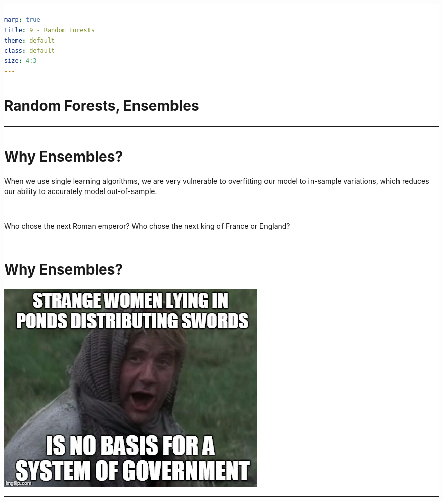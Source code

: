 ```yaml
---
marp: true
title: 9 - Random Forests
theme: default
class: default
size: 4:3
---
```



# Random Forests, Ensembles

---

# Why Ensembles?

When we use single learning algorithms, we are very vulnerable to overfitting our model to in-sample variations, which reduces our ability to accurately model out-of-sample.

<br>

Who chose the next Roman emperor? Who chose the next king of France or England?

---
# Why Ensembles?


![](montyPython.jpg)

---
